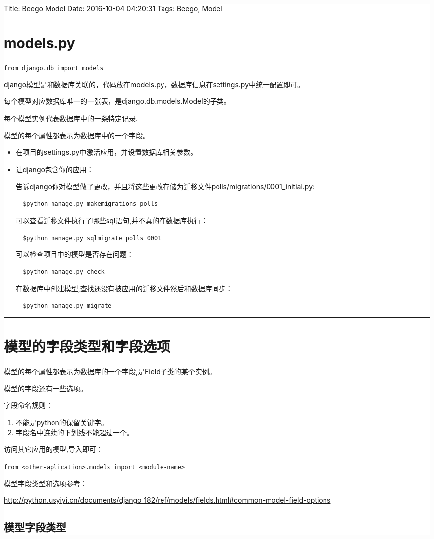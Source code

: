 Title: Beego Model
Date: 2016-10-04 04:20:31
Tags: Beego, Model



# models.py

    from django.db import models

django模型是和数据库关联的，代码放在models.py，数据库信息在settings.py中统一配置即可。

每个模型对应数据库唯一的一张表，是django.db.models.Model的子类。

每个模型实例代表数据库中的一条特定记录.

模型的每个属性都表示为数据库中的一个字段。

* 在项目的settings.py中激活应用，并设置数据库相关参数。

* 让django包含你的应用：

    告诉django你对模型做了更改，并且将这些更改存储为迁移文件polls/migrations/0001_initial.py:

        $python manage.py makemigrations polls

    可以查看迁移文件执行了哪些sql语句,并不真的在数据库执行：

        $python manage.py sqlmigrate polls 0001

    可以检查项目中的模型是否存在问题：

        $python manage.py check

    在数据库中创建模型,查找还没有被应用的迁移文件然后和数据库同步：

        $python manage.py migrate

***

# 模型的字段类型和字段选项

模型的每个属性都表示为数据库的一个字段,是Field子类的某个实例。

模型的字段还有一些选项。

字段命名规则：
1. 不能是python的保留关键字。
2. 字段名中连续的下划线不能超过一个。

访问其它应用的模型,导入即可：

    from <other-aplication>.models import <module-name>

模型字段类型和选项参考：

<http://python.usyiyi.cn/documents/django_182/ref/models/fields.html#common-model-field-options>

## 模型字段类型
